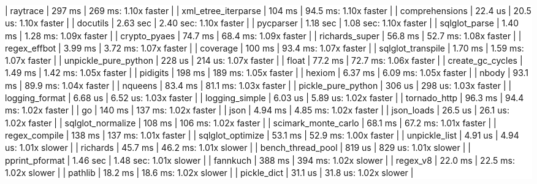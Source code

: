| raytrace                 | 297 ms                                                 | 269 ms: 1.10x faster                                                      |
| xml_etree_iterparse      | 104 ms                                                 | 94.5 ms: 1.10x faster                                                     |
| comprehensions           | 22.4 us                                                | 20.5 us: 1.10x faster                                                     |
| docutils                 | 2.63 sec                                               | 2.40 sec: 1.10x faster                                                    |
| pycparser                | 1.18 sec                                               | 1.08 sec: 1.10x faster                                                    |
| sqlglot_parse            | 1.40 ms                                                | 1.28 ms: 1.09x faster                                                     |
| crypto_pyaes             | 74.7 ms                                                | 68.4 ms: 1.09x faster                                                     |
| richards_super           | 56.8 ms                                                | 52.7 ms: 1.08x faster                                                     |
| regex_effbot             | 3.99 ms                                                | 3.72 ms: 1.07x faster                                                     |
| coverage                 | 100 ms                                                 | 93.4 ms: 1.07x faster                                                     |
| sqlglot_transpile        | 1.70 ms                                                | 1.59 ms: 1.07x faster                                                     |
| unpickle_pure_python     | 228 us                                                 | 214 us: 1.07x faster                                                      |
| float                    | 77.2 ms                                                | 72.7 ms: 1.06x faster                                                     |
| create_gc_cycles         | 1.49 ms                                                | 1.42 ms: 1.05x faster                                                     |
| pidigits                 | 198 ms                                                 | 189 ms: 1.05x faster                                                      |
| hexiom                   | 6.37 ms                                                | 6.09 ms: 1.05x faster                                                     |
| nbody                    | 93.1 ms                                                | 89.9 ms: 1.04x faster                                                     |
| nqueens                  | 83.4 ms                                                | 81.1 ms: 1.03x faster                                                     |
| pickle_pure_python       | 306 us                                                 | 298 us: 1.03x faster                                                      |
| logging_format           | 6.68 us                                                | 6.52 us: 1.03x faster                                                     |
| logging_simple           | 6.03 us                                                | 5.89 us: 1.02x faster                                                     |
| tornado_http             | 96.3 ms                                                | 94.4 ms: 1.02x faster                                                     |
| go                       | 140 ms                                                 | 137 ms: 1.02x faster                                                      |
| json                     | 4.94 ms                                                | 4.85 ms: 1.02x faster                                                     |
| json_loads               | 26.5 us                                                | 26.1 us: 1.02x faster                                                     |
| sqlglot_normalize        | 108 ms                                                 | 106 ms: 1.02x faster                                                      |
| scimark_monte_carlo      | 68.1 ms                                                | 67.2 ms: 1.01x faster                                                     |
| regex_compile            | 138 ms                                                 | 137 ms: 1.01x faster                                                      |
| sqlglot_optimize         | 53.1 ms                                                | 52.9 ms: 1.00x faster                                                     |
| unpickle_list            | 4.91 us                                                | 4.94 us: 1.01x slower                                                     |
| richards                 | 45.7 ms                                                | 46.2 ms: 1.01x slower                                                     |
| bench_thread_pool        | 819 us                                                 | 829 us: 1.01x slower                                                      |
| pprint_pformat           | 1.46 sec                                               | 1.48 sec: 1.01x slower                                                    |
| fannkuch                 | 388 ms                                                 | 394 ms: 1.02x slower                                                      |
| regex_v8                 | 22.0 ms                                                | 22.5 ms: 1.02x slower                                                     |
| pathlib                  | 18.2 ms                                                | 18.6 ms: 1.02x slower                                                     |
| pickle_dict              | 31.1 us                                                | 31.8 us: 1.02x slower                                                     |